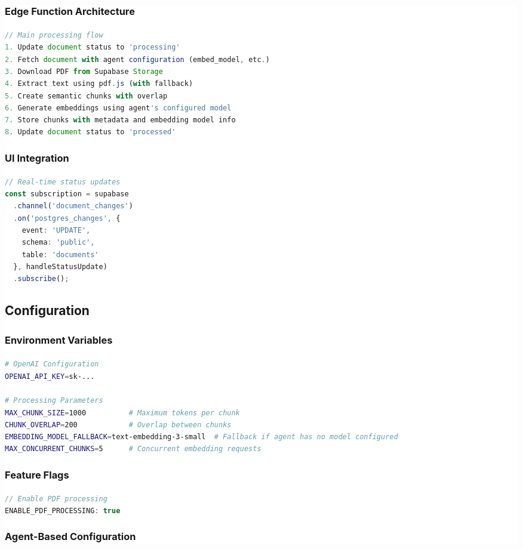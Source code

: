 ```sql
```

### Edge Function Architecture

```typescript
// Main processing flow
1. Update document status to 'processing'
2. Fetch document with agent configuration (embed_model, etc.)
3. Download PDF from Supabase Storage
4. Extract text using pdf.js (with fallback)
5. Create semantic chunks with overlap
6. Generate embeddings using agent's configured model
7. Store chunks with metadata and embedding model info
8. Update document status to 'processed'
```

### UI Integration

```typescript
// Real-time status updates
const subscription = supabase
  .channel('document_changes')
  .on('postgres_changes', {
    event: 'UPDATE',
    schema: 'public',
    table: 'documents'
  }, handleStatusUpdate)
  .subscribe();
```

## Configuration

### Environment Variables

```bash
# OpenAI Configuration
OPENAI_API_KEY=sk-...

# Processing Parameters
MAX_CHUNK_SIZE=1000          # Maximum tokens per chunk
CHUNK_OVERLAP=200            # Overlap between chunks
EMBEDDING_MODEL_FALLBACK=text-embedding-3-small  # Fallback if agent has no model configured
MAX_CONCURRENT_CHUNKS=5      # Concurrent embedding requests
```

### Feature Flags

```typescript
// Enable PDF processing
ENABLE_PDF_PROCESSING: true
```

### Agent-Based Configuration
